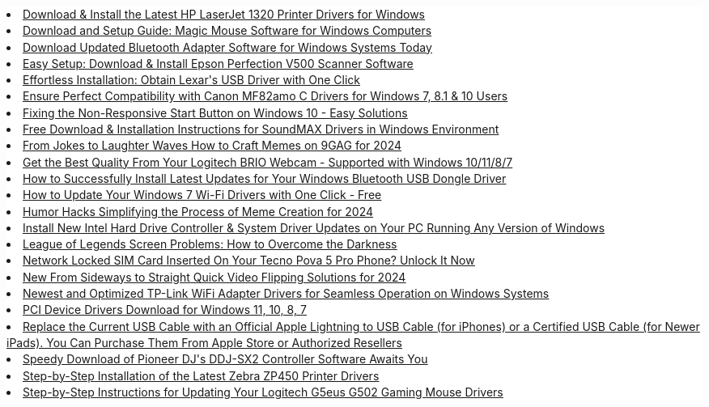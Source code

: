 <li><a href="https://win-dash.techidaily.com/download-and-install-the-latest-hp-laserjet-1320-printer-drivers-for-windows/"><u>Download & Install the Latest HP LaserJet 1320 Printer Drivers for Windows</u></a></li>
<li><a href="https://win-dash.techidaily.com/download-and-setup-guide-magic-mouse-software-for-windows-computers/"><u>Download and Setup Guide: Magic Mouse Software for Windows Computers</u></a></li>
<li><a href="https://win-dash.techidaily.com/download-updated-bluetooth-adapter-software-for-windows-systems-today/"><u>Download Updated Bluetooth Adapter Software for Windows Systems Today</u></a></li>
<li><a href="https://win-dash.techidaily.com/easy-setup-download-and-install-epson-perfection-v500-scanner-software/"><u>Easy Setup: Download & Install Epson Perfection V500 Scanner Software</u></a></li>
<li><a href="https://win-dash.techidaily.com/effortless-installation-obtain-lexars-usb-driver-with-one-click/"><u>Effortless Installation: Obtain Lexar's USB Driver with One Click</u></a></li>
<li><a href="https://win-dash.techidaily.com/ensure-perfect-compatibility-with-canon-mf82amo-c-drivers-for-windows-7-81-and-10-users/"><u>Ensure Perfect Compatibility with Canon MF82amo C Drivers for Windows 7, 8.1 & 10 Users</u></a></li>
<li><a href="https://program-issues.techidaily.com/fixing-the-non-responsive-start-button-on-windows-10-easy-solutions/"><u>Fixing the Non-Responsive Start Button on Windows 10 - Easy Solutions</u></a></li>
<li><a href="https://win-dash.techidaily.com/free-download-and-installation-instructions-for-soundmax-drivers-in-windows-environment/"><u>Free Download & Installation Instructions for SoundMAX Drivers in Windows Environment</u></a></li>
<li><a href="https://some-knowledge.techidaily.com/from-jokes-to-laughter-waves-how-to-craft-memes-on-9gag-for-2024/"><u>From Jokes to Laughter Waves How to Craft Memes on 9GAG for 2024</u></a></li>
<li><a href="https://win-dash.techidaily.com/get-the-best-quality-from-your-logitech-brio-webcam-supported-with-windows-101187/"><u>Get the Best Quality From Your Logitech BRIO Webcam - Supported with Windows 10/11/8/7</u></a></li>
<li><a href="https://win-dash.techidaily.com/how-to-successfully-install-latest-updates-for-your-windows-bluetooth-usb-dongle-driver/"><u>How to Successfully Install Latest Updates for Your Windows Bluetooth USB Dongle Driver</u></a></li>
<li><a href="https://win-dash.techidaily.com/how-to-update-your-windows-7-wi-fi-drivers-with-one-click-free/"><u>How to Update Your Windows 7 Wi-Fi Drivers with One Click - Free</u></a></li>
<li><a href="https://some-knowledge.techidaily.com/humor-hacks-simplifying-the-process-of-meme-creation-for-2024/"><u>Humor Hacks Simplifying the Process of Meme Creation for 2024</u></a></li>
<li><a href="https://win-dash.techidaily.com/install-new-intel-hard-drive-controller-and-system-driver-updates-on-your-pc-running-any-version-of-windows/"><u>Install New Intel Hard Drive Controller & System Driver Updates on Your PC Running Any Version of Windows</u></a></li>
<li><a href="https://win-able.techidaily.com/league-of-legends-screen-problems-how-to-overcome-the-darkness/"><u>League of Legends Screen Problems: How to Overcome the Darkness</u></a></li>
<li><a href="https://sim-unlock.techidaily.com/network-locked-sim-card-inserted-on-your-tecno-pova-5-pro-phone-unlock-it-now-by-drfone-android/"><u>Network Locked SIM Card Inserted On Your Tecno Pova 5 Pro Phone? Unlock It Now</u></a></li>
<li><a href="https://video-ai-editor.techidaily.com/new-from-sideways-to-straight-quick-video-flipping-solutions-for-2024/"><u>New From Sideways to Straight Quick Video Flipping Solutions for 2024</u></a></li>
<li><a href="https://win-dash.techidaily.com/newest-and-optimized-tp-link-wifi-adapter-drivers-for-seamless-operation-on-windows-systems/"><u>Newest and Optimized TP-Link WiFi Adapter Drivers for Seamless Operation on Windows Systems</u></a></li>
<li><a href="https://win-dash.techidaily.com/pci-device-drivers-download-for-windows-11-10-8-7/"><u>PCI Device Drivers Download for Windows 11, 10, 8, 7</u></a></li>
<li><a href="https://win-dash.techidaily.com/replace-the-current-usb-cable-with-an-official-apple-lightning-to-usb-cable-for-iphones-or-a-certified-usb-cable-for-newer-ipads-you-can-purchase-them-from-25/"><u>Replace the Current USB Cable with an Official Apple Lightning to USB Cable (for iPhones) or a Certified USB Cable (for Newer iPads). You Can Purchase Them From Apple Store or Authorized Resellers</u></a></li>
<li><a href="https://win-dash.techidaily.com/speedy-download-of-pioneer-djs-ddj-sx2-controller-software-awaits-you/"><u>Speedy Download of Pioneer DJ's DDJ-SX2 Controller Software Awaits You</u></a></li>
<li><a href="https://win-dash.techidaily.com/step-by-step-installation-of-the-latest-zebra-zp450-printer-drivers/"><u>Step-by-Step Installation of the Latest Zebra ZP450 Printer Drivers</u></a></li>
<li><a href="https://win-dash.techidaily.com/step-by-step-instructions-for-updating-your-logitech-g5eus-g502-gaming-mouse-drivers/"><u>Step-by-Step Instructions for Updating Your Logitech G5eus G502 Gaming Mouse Drivers</u></a></li>